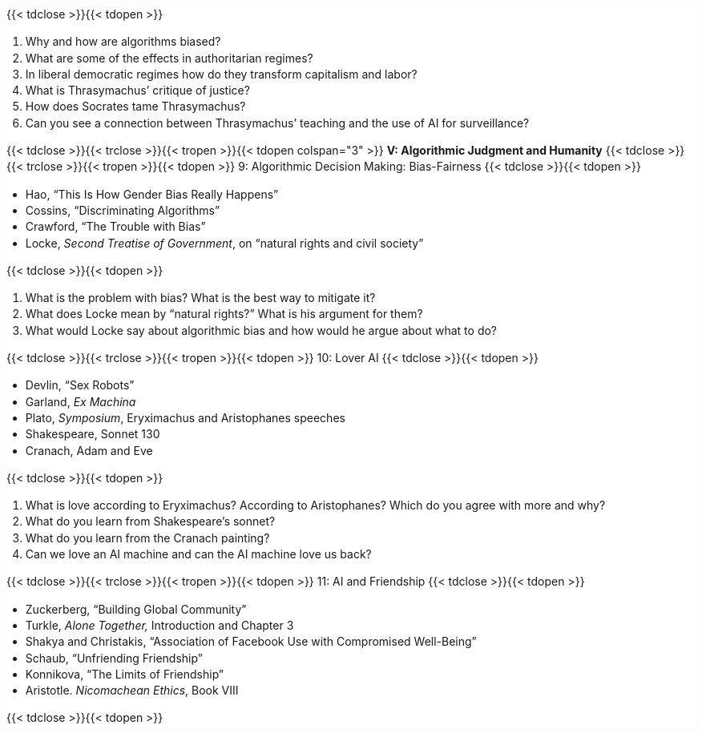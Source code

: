 {{< tdclose >}}{{< tdopen >}}

1. Why and how are algorithms biased?
2. What are some of the effects in authoritarian regimes?
3. In liberal democratic regimes how do they transform capitalism and labor?
4. What is Thrasymachus’ critique of justice?
5. How does Socrates tame Thrasymachus?
6. Can you see a connection between Thrasymachus’ teaching and the use of AI for surveillance?

{{< tdclose >}}{{< trclose >}}{{< tropen >}}{{< tdopen colspan="3" >}}
**V: Algorithmic Judgment and Humanity**
{{< tdclose >}}{{< trclose >}}{{< tropen >}}{{< tdopen >}}
9: Algorithmic Decision Making: Bias-Fairness
{{< tdclose >}}{{< tdopen >}}

- Hao, “This Is How Gender Bias Really Happens”
- Cossins, “Discriminating Algorithms”
- Crawford, “The Trouble with Bias”
- Locke, *Second Treatise of Government*, on “natural rights and civil society”

{{< tdclose >}}{{< tdopen >}}

1. What is the problem with bias? What is the best way to mitigate it?
2. What does Locke mean by “natural rights?” What is his argument for them?
3. What would Locke say about algorithmic bias and how would he argue about what to do?

{{< tdclose >}}{{< trclose >}}{{< tropen >}}{{< tdopen >}}
10: Lover AI
{{< tdclose >}}{{< tdopen >}}

- Devlin, “Sex Robots”
- Garland, *Ex Machina*
- Plato, *Symposium*, Eryximachus and Aristophanes speeches
- Shakespeare, Sonnet 130
- Cranach, Adam and Eve

{{< tdclose >}}{{< tdopen >}}

1. What is love according to Eryximachus? According to Aristophanes? Which do you agree with more and why?
2. What do you learn from Shakespeare’s sonnet?
3. What do you learn from the Cranach painting?
4. Can we love an AI machine and can the AI machine love us back?

{{< tdclose >}}{{< trclose >}}{{< tropen >}}{{< tdopen >}}
11: AI and Friendship
{{< tdclose >}}{{< tdopen >}}

- Zuckerberg, “Building Global Community”
- Turkle, *Alone Together,* Introduction and Chapter 3
- Shakya and Christakis, “Association of Facebook Use with Compromised Well-Being”
- Schaub, “Unfriending Friendship”
- Konnikova, “The Limits of Friendship”
- Aristotle. *Nicomachean Ethics*, Book VIII

{{< tdclose >}}{{< tdopen >}}
